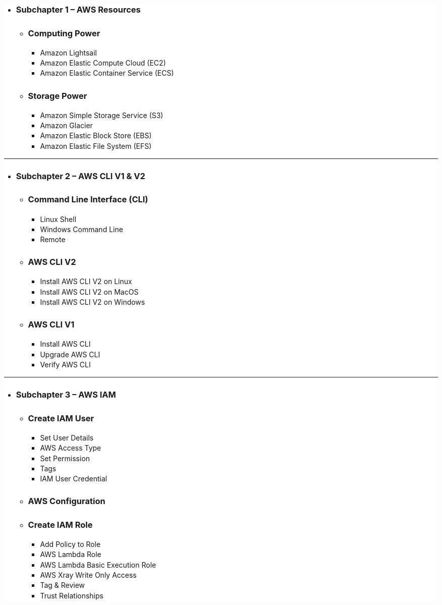 * ### Subchapter 1 – AWS Resources	

  * ### Computing Power	

    * Amazon Lightsail	
    * Amazon Elastic Compute Cloud (EC2)	
    * Amazon Elastic Container Service (ECS)	

  * ### Storage Power	

    * Amazon Simple Storage Service (S3)	
    * Amazon Glacier	
    * Amazon Elastic Block Store (EBS)	
    * Amazon Elastic File System (EFS)	

***

* ### Subchapter 2 – AWS CLI V1 & V2	

  * ### Command Line Interface (CLI)	

    * Linux Shell	
    * Windows Command Line	
    * Remote	

  * ### AWS CLI V2	

    * Install AWS CLI V2 on Linux	
    * Install AWS CLI V2 on MacOS	
    * Install AWS CLI V2 on Windows	

  * ### AWS CLI V1	

    * Install AWS CLI	
    * Upgrade AWS CLI	
    * Verify AWS CLI	

***

* ### Subchapter 3 – AWS IAM	

  * ### Create IAM User	

    * Set User Details	
    * AWS Access Type	
    * Set Permission	
    * Tags	
    * IAM User Credential	

  * ### AWS Configuration	

  * ### Create IAM Role	

    * Add Policy to Role	
    * AWS Lambda Role	
    * AWS Lambda Basic Execution Role	
    * AWS Xray Write Only Access	
    * Tag & Review	
    * Trust Relationships	
